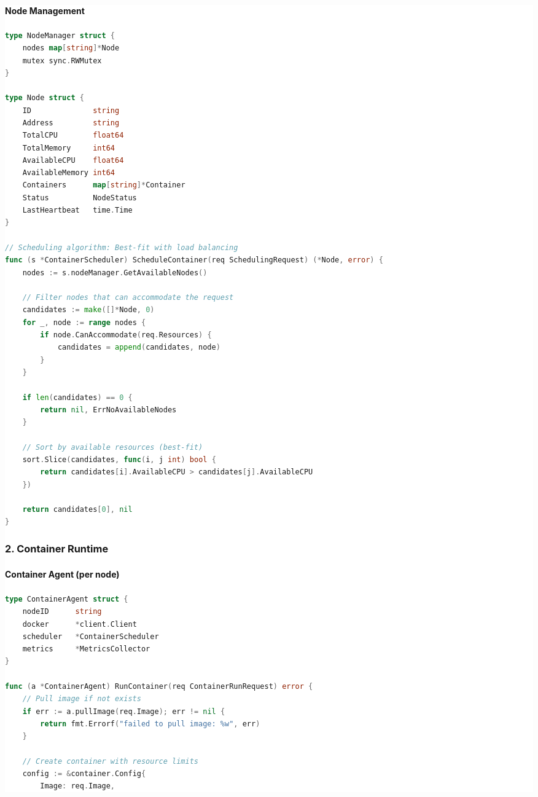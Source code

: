 #### **Node Management**
```go
type NodeManager struct {
    nodes map[string]*Node
    mutex sync.RWMutex
}

type Node struct {
    ID              string
    Address         string
    TotalCPU        float64
    TotalMemory     int64
    AvailableCPU    float64
    AvailableMemory int64
    Containers      map[string]*Container
    Status          NodeStatus
    LastHeartbeat   time.Time
}

// Scheduling algorithm: Best-fit with load balancing
func (s *ContainerScheduler) ScheduleContainer(req SchedulingRequest) (*Node, error) {
    nodes := s.nodeManager.GetAvailableNodes()
    
    // Filter nodes that can accommodate the request
    candidates := make([]*Node, 0)
    for _, node := range nodes {
        if node.CanAccommodate(req.Resources) {
            candidates = append(candidates, node)
        }
    }
    
    if len(candidates) == 0 {
        return nil, ErrNoAvailableNodes
    }
    
    // Sort by available resources (best-fit)
    sort.Slice(candidates, func(i, j int) bool {
        return candidates[i].AvailableCPU > candidates[j].AvailableCPU
    })
    
    return candidates[0], nil
}
```

### **2. Container Runtime**

#### **Container Agent (per node)**
```go
type ContainerAgent struct {
    nodeID      string
    docker      *client.Client
    scheduler   *ContainerScheduler
    metrics     *MetricsCollector
}

func (a *ContainerAgent) RunContainer(req ContainerRunRequest) error {
    // Pull image if not exists
    if err := a.pullImage(req.Image); err != nil {
        return fmt.Errorf("failed to pull image: %w", err)
    }
    
    // Create container with resource limits
    config := &container.Config{
        Image: req.Image,
```